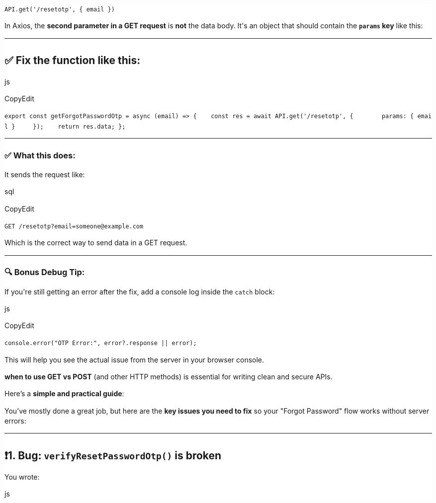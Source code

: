 `API.get('/resetotp', { email })`

In Axios, the **second parameter in a GET request** is **not** the data body. It's an object that should contain the **`params` key** like this:

---

## ✅ Fix the function like this:

js

CopyEdit

`export const getForgotPasswordOtp = async (email) => {    const res = await API.get('/resetotp', {        params: { email }     });    return res.data; };`

---

### ✅ What this does:

It sends the request like:

sql

CopyEdit

`GET /resetotp?email=someone@example.com`

Which is the correct way to send data in a GET request.

---

### 🔍 Bonus Debug Tip:

If you're still getting an error after the fix, add a console log inside the `catch` block:

js

CopyEdit

`console.error("OTP Error:", error?.response || error);`

This will help you see the actual issue from the server in your browser console.

**when to use GET vs POST** (and other HTTP methods) is essential for writing clean and secure APIs.

Here’s a **simple and practical guide**:

You’ve mostly done a great job, but here are the **key issues you need to fix** so your "Forgot Password" flow works without server errors:

---

## ❗1. **Bug: `verifyResetPasswordOtp()` is broken**

You wrote:

js
